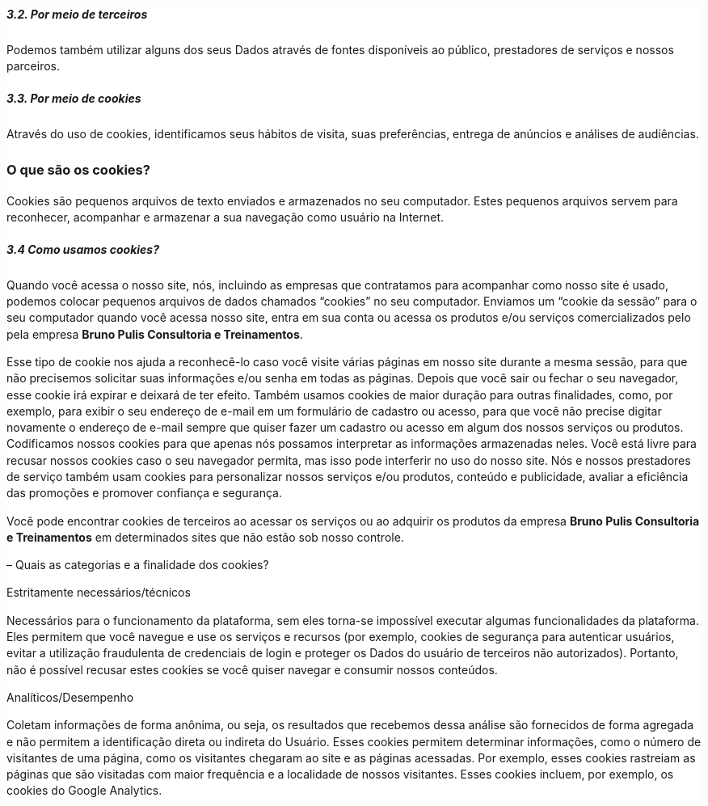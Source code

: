 ##### **3.2. Por meio de terceiros**

Podemos também utilizar alguns dos seus Dados através de fontes disponíveis ao público, prestadores de serviços e nossos parceiros.

##### **3.3. Por meio de cookies**

Através do uso de cookies, identificamos seus hábitos de visita, suas preferências, entrega de anúncios e análises de audiências.

### O que são os cookies?

Cookies são pequenos arquivos de texto enviados e armazenados no seu computador. Estes pequenos arquivos servem para reconhecer, acompanhar e armazenar a sua navegação como usuário na Internet.

##### **3.4 Como usamos cookies?**

Quando você acessa o nosso site, nós, incluindo as empresas que contratamos para acompanhar como nosso site é usado, podemos colocar pequenos arquivos de dados chamados “cookies” no seu computador. Enviamos um “cookie da sessão” para o seu computador quando você acessa nosso site, entra em sua conta ou acessa os produtos e/ou serviços comercializados pelo pela empresa ****Bruno Pulis Consultoria e Treinamentos****.

Esse tipo de cookie nos ajuda a reconhecê-lo caso você visite várias páginas em nosso site durante a mesma sessão, para que não precisemos solicitar suas informações e/ou senha em todas as páginas. Depois que você sair ou fechar o seu navegador, esse cookie irá expirar e deixará de ter efeito. Também usamos cookies de maior duração para outras finalidades, como, por exemplo, para exibir o seu endereço de e-mail em um formulário de cadastro ou acesso, para que você não precise digitar novamente o endereço de e-mail sempre que quiser fazer um cadastro ou acesso em algum dos nossos serviços ou produtos. Codificamos nossos cookies para que apenas nós possamos interpretar as informações armazenadas neles. Você está livre para recusar nossos cookies caso o seu navegador permita, mas isso pode interferir no uso do nosso site. Nós e nossos prestadores de serviço também usam cookies para personalizar nossos serviços e/ou produtos, conteúdo e publicidade, avaliar a eficiência das promoções e promover confiança e segurança.

Você pode encontrar cookies de terceiros ao acessar os serviços ou ao adquirir os produtos da empresa ****Bruno Pulis Consultoria e Treinamentos**** em determinados sites que não estão sob nosso controle.

– Quais as categorias e a finalidade dos cookies?

Estritamente necessários/técnicos

Necessários para o funcionamento da plataforma, sem eles torna-se impossível executar algumas funcionalidades da plataforma. Eles permitem que você navegue e use os serviços e recursos (por exemplo, cookies de segurança para autenticar usuários, evitar a utilização fraudulenta de credenciais de login e proteger os Dados do usuário de terceiros não autorizados). Portanto, não é possível recusar estes cookies se você quiser navegar e consumir nossos conteúdos.

Analíticos/Desempenho

Coletam informações de forma anônima, ou seja, os resultados que recebemos dessa análise são fornecidos de forma agregada e não permitem a identificação direta ou indireta do Usuário. Esses cookies permitem determinar informações, como o número de visitantes de uma página, como os visitantes chegaram ao site e as páginas acessadas. Por exemplo, esses cookies rastreiam as páginas que são visitadas com maior frequência e a localidade de nossos visitantes. Esses cookies incluem, por exemplo, os cookies do Google Analytics.
